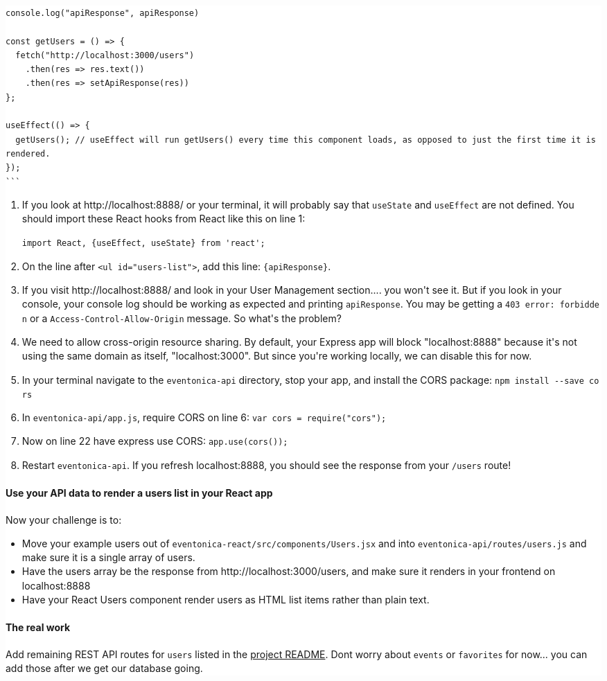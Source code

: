     console.log("apiResponse", apiResponse)

    const getUsers = () => {
      fetch("http://localhost:3000/users")
        .then(res => res.text())
        .then(res => setApiResponse(res))
    };

    useEffect(() => {
      getUsers(); // useEffect will run getUsers() every time this component loads, as opposed to just the first time it is rendered.
    });
    ```

1. If you look at http://localhost:8888/ or your terminal, it will probably say that `useState` and `useEffect` are not defined.  You should import these React hooks from React like this on line 1:
    ```
    import React, {useEffect, useState} from 'react';
    ```

1.  On the line after `<ul id="users-list">`, add this line: `{apiResponse}`.

1. If you visit http://localhost:8888/ and look in your User Management section.... you won't see it.  But if you look in your console, your console log should be working as expected and printing `apiResponse`.  You may be getting a `403 error: forbidden` or a `Access-Control-Allow-Origin` message. So what's the problem?

1. We need to allow cross-origin resource sharing.  By default, your Express app will block "localhost:8888" because it's not using the same domain as itself, "localhost:3000". But since you're working locally, we can disable this for now.

1. In your terminal navigate to the `eventonica-api` directory, stop your app, and install the CORS package:
`npm install --save cors`

1. In `eventonica-api/app.js`, require CORS on line 6:
  `var cors = require("cors");`
1. Now on line 22 have express use CORS:
  `app.use(cors());`

1. Restart `eventonica-api`.  If you refresh localhost:8888, you should see the response from your `/users` route!

#### Use your API data to render a users list in your React app
Now your challenge is to:
- Move your example users out of `eventonica-react/src/components/Users.jsx` and into `eventonica-api/routes/users.js` and make sure it is a single array of users.
- Have the users array be the response from http://localhost:3000/users, and make sure it renders in your frontend on localhost:8888
- Have your React Users component render users as HTML list items rather than plain text.

#### The real work

Add remaining REST API routes for `users` listed in the [project README](./README.md). Dont worry about `events` or `favorites` for now... you can add those after we get our database going.
